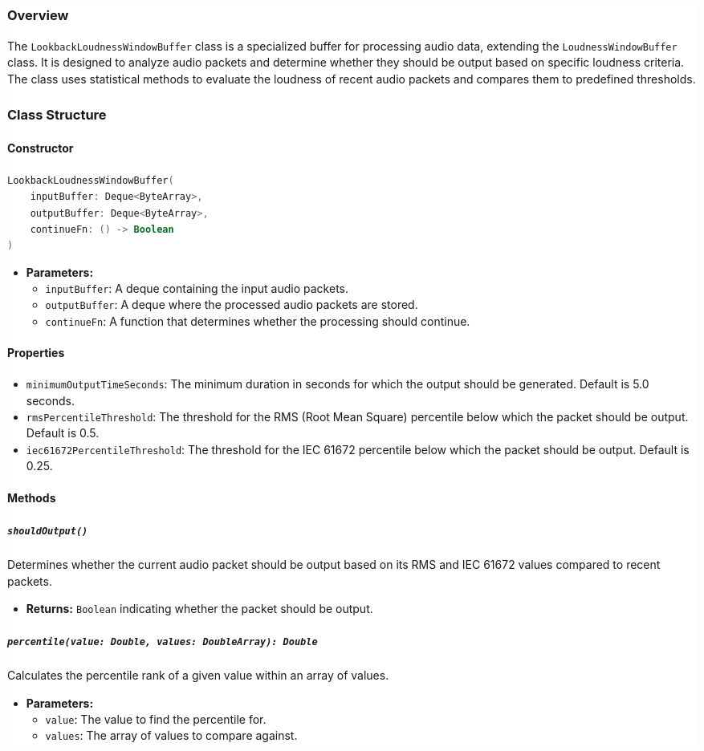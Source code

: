 
### Overview

The `LookbackLoudnessWindowBuffer` class is a specialized buffer for processing audio data, extending the `LoudnessWindowBuffer` class. It is designed to analyze audio packets and determine whether they should be output based on specific loudness criteria. The class uses statistical methods to evaluate the loudness of recent audio packets and compares them to predefined thresholds.


### Class Structure


#### Constructor

```kotlin
LookbackLoudnessWindowBuffer(
    inputBuffer: Deque<ByteArray>,
    outputBuffer: Deque<ByteArray>,
    continueFn: () -> Boolean
)
```

- **Parameters:**
  - `inputBuffer`: A deque containing the input audio packets.
  - `outputBuffer`: A deque where the processed audio packets are stored.
  - `continueFn`: A function that determines whether the processing should continue.


#### Properties

- `minimumOutputTimeSeconds`: The minimum duration in seconds for which the output should be generated. Default is 5.0 seconds.
- `rmsPercentileThreshold`: The threshold for the RMS (Root Mean Square) percentile below which the packet should be output. Default is 0.5.
- `iec61672PercentileThreshold`: The threshold for the IEC 61672 percentile below which the packet should be output. Default is 0.25.


#### Methods


##### `shouldOutput()`

Determines whether the current audio packet should be output based on its RMS and IEC 61672 values compared to recent packets.

- **Returns:** `Boolean` indicating whether the packet should be output.


##### `percentile(value: Double, values: DoubleArray): Double`

Calculates the percentile rank of a given value within an array of values.

- **Parameters:**
  - `value`: The value to find the percentile for.
  - `values`: The array of values to compare against.
